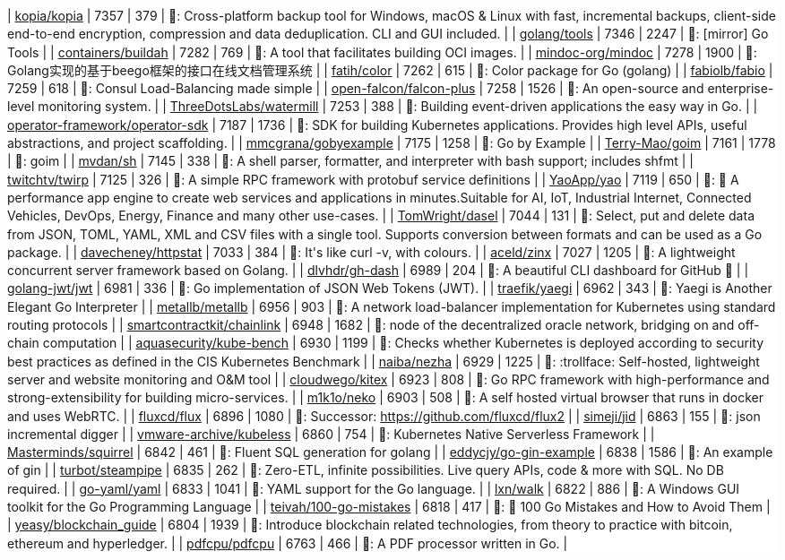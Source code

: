 | [kopia/kopia](https://github.com/kopia/kopia) | 7357 | 379 | 📝: Cross-platform backup tool for Windows, macOS & Linux with fast, incremental backups, client-side end-to-end encryption, compression and data deduplication. CLI and GUI included. |
| [golang/tools](https://github.com/golang/tools) | 7346 | 2247 | 📝: [mirror] Go Tools |
| [containers/buildah](https://github.com/containers/buildah) | 7282 | 769 | 📝: A tool that facilitates building OCI images. |
| [mindoc-org/mindoc](https://github.com/mindoc-org/mindoc) | 7278 | 1900 | 📝: Golang实现的基于beego框架的接口在线文档管理系统 |
| [fatih/color](https://github.com/fatih/color) | 7262 | 615 | 📝: Color package for Go (golang) |
| [fabiolb/fabio](https://github.com/fabiolb/fabio) | 7259 | 618 | 📝: Consul Load-Balancing made simple |
| [open-falcon/falcon-plus](https://github.com/open-falcon/falcon-plus) | 7258 | 1526 | 📝:  An open-source and enterprise-level monitoring system. |
| [ThreeDotsLabs/watermill](https://github.com/ThreeDotsLabs/watermill) | 7253 | 388 | 📝: Building event-driven applications the easy way in Go. |
| [operator-framework/operator-sdk](https://github.com/operator-framework/operator-sdk) | 7187 | 1736 | 📝: SDK for building Kubernetes applications. Provides high level APIs, useful abstractions, and project scaffolding. |
| [mmcgrana/gobyexample](https://github.com/mmcgrana/gobyexample) | 7175 | 1258 | 📝: Go by Example |
| [Terry-Mao/goim](https://github.com/Terry-Mao/goim) | 7161 | 1778 | 📝: goim |
| [mvdan/sh](https://github.com/mvdan/sh) | 7145 | 338 | 📝: A shell parser, formatter, and interpreter with bash support; includes shfmt |
| [twitchtv/twirp](https://github.com/twitchtv/twirp) | 7125 | 326 | 📝: A simple RPC framework with protobuf service definitions |
| [YaoApp/yao](https://github.com/YaoApp/yao) | 7119 | 650 | 📝: :rocket: A performance app engine to create web services and applications in minutes.Suitable for AI, IoT, Industrial Internet, Connected Vehicles, DevOps, Energy, Finance and many other use-cases. |
| [TomWright/dasel](https://github.com/TomWright/dasel) | 7044 | 131 | 📝: Select, put and delete data from JSON, TOML, YAML, XML and CSV files with a single tool. Supports conversion between formats and can be used as a Go package. |
| [davecheney/httpstat](https://github.com/davecheney/httpstat) | 7033 | 384 | 📝: It's like curl -v, with colours.  |
| [aceld/zinx](https://github.com/aceld/zinx) | 7027 | 1205 | 📝: A lightweight concurrent server framework based on Golang. |
| [dlvhdr/gh-dash](https://github.com/dlvhdr/gh-dash) | 6989 | 204 | 📝: A beautiful CLI dashboard for GitHub 🚀  |
| [golang-jwt/jwt](https://github.com/golang-jwt/jwt) | 6981 | 336 | 📝: Go implementation of JSON Web Tokens (JWT). |
| [traefik/yaegi](https://github.com/traefik/yaegi) | 6962 | 343 | 📝: Yaegi is Another Elegant Go Interpreter |
| [metallb/metallb](https://github.com/metallb/metallb) | 6956 | 903 | 📝: A network load-balancer implementation for Kubernetes using standard routing protocols |
| [smartcontractkit/chainlink](https://github.com/smartcontractkit/chainlink) | 6948 | 1682 | 📝: node of the decentralized oracle network, bridging on and off-chain computation |
| [aquasecurity/kube-bench](https://github.com/aquasecurity/kube-bench) | 6930 | 1199 | 📝: Checks whether Kubernetes is deployed according to security best practices as defined in the CIS Kubernetes Benchmark |
| [naiba/nezha](https://github.com/naiba/nezha) | 6929 | 1225 | 📝: :trollface: Self-hosted, lightweight server and website monitoring and O&M tool |
| [cloudwego/kitex](https://github.com/cloudwego/kitex) | 6923 | 808 | 📝: Go RPC framework with high-performance and strong-extensibility for building micro-services. |
| [m1k1o/neko](https://github.com/m1k1o/neko) | 6903 | 508 | 📝: A self hosted virtual browser that runs in docker and uses WebRTC. |
| [fluxcd/flux](https://github.com/fluxcd/flux) | 6896 | 1080 | 📝: Successor: https://github.com/fluxcd/flux2 |
| [simeji/jid](https://github.com/simeji/jid) | 6863 | 155 | 📝: json incremental digger |
| [vmware-archive/kubeless](https://github.com/vmware-archive/kubeless) | 6860 | 754 | 📝: Kubernetes Native Serverless Framework |
| [Masterminds/squirrel](https://github.com/Masterminds/squirrel) | 6842 | 461 | 📝: Fluent SQL generation for golang |
| [eddycjy/go-gin-example](https://github.com/eddycjy/go-gin-example) | 6838 | 1586 | 📝: An example of gin |
| [turbot/steampipe](https://github.com/turbot/steampipe) | 6835 | 262 | 📝: Zero-ETL, infinite possibilities. Live query APIs, code & more with SQL. No DB required. |
| [go-yaml/yaml](https://github.com/go-yaml/yaml) | 6833 | 1041 | 📝: YAML support for the Go language. |
| [lxn/walk](https://github.com/lxn/walk) | 6822 | 886 | 📝: A Windows GUI toolkit for the Go Programming Language |
| [teivah/100-go-mistakes](https://github.com/teivah/100-go-mistakes) | 6818 | 417 | 📝: 📖 100 Go Mistakes and How to Avoid Them |
| [yeasy/blockchain_guide](https://github.com/yeasy/blockchain_guide) | 6804 | 1939 | 📝: Introduce blockchain related technologies, from theory to practice with bitcoin, ethereum and hyperledger. |
| [pdfcpu/pdfcpu](https://github.com/pdfcpu/pdfcpu) | 6763 | 466 | 📝: A PDF processor written in Go. |